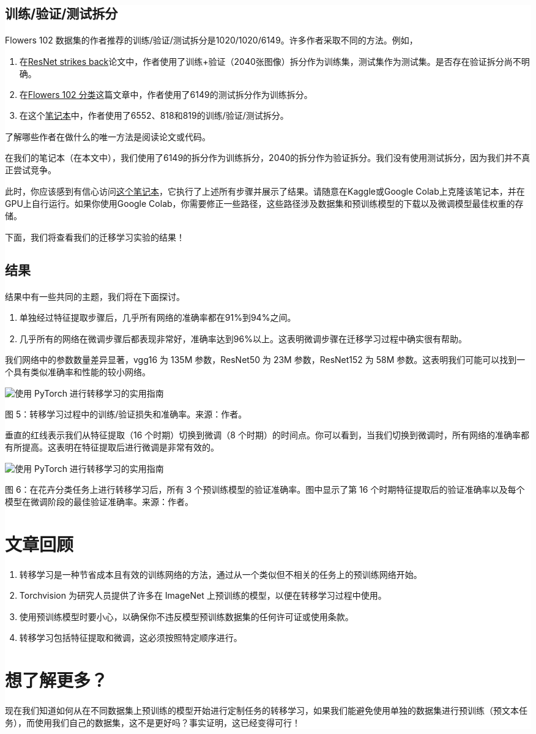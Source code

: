 ## 训练/验证/测试拆分

Flowers 102 数据集的作者推荐的训练/验证/测试拆分是1020/1020/6149。许多作者采取不同的方法。例如，

1.  在[ResNet strikes back](https://arxiv.org/pdf/2110.00476.pdf)论文中，作者使用了训练+验证（2040张图像）拆分作为训练集，测试集作为测试集。是否存在验证拆分尚不明确。

1.  在[Flowers 102 分类](https://towardsdatascience.com/build-train-and-deploy-a-real-world-flower-classifier-of-102-flower-types-a90f66d2092a)这篇文章中，作者使用了6149的测试拆分作为训练拆分。

1.  在这个[笔记本](https://github.com/bduvenhage/pytorch_challenge/blob/master/Image_Classifier_Project_Colab.ipynb)中，作者使用了6552、818和819的训练/验证/测试拆分。

了解哪些作者在做什么的唯一方法是阅读论文或代码。

在我们的笔记本（在本文中），我们使用了6149的拆分作为训练拆分，2040的拆分作为验证拆分。我们没有使用测试拆分，因为我们并不真正尝试竞争。

此时，你应该感到有信心访问[这个笔记本](https://github.com/dhruvbird/ml-notebooks/blob/main/Flowers-102-transfer-learning/flowers102-classification-using-pre-trained-models.ipynb)，它执行了上述所有步骤并展示了结果。请随意在Kaggle或Google Colab上克隆该笔记本，并在GPU上自行运行。如果你使用Google Colab，你需要修正一些路径，这些路径涉及数据集和预训练模型的下载以及微调模型最佳权重的存储。

下面，我们将查看我们的迁移学习实验的结果！

## 结果

结果中有一些共同的主题，我们将在下面探讨。

1.  单独经过特征提取步骤后，几乎所有网络的准确率都在91%到94%之间。

1.  几乎所有的网络在微调步骤后都表现非常好，准确率达到96%以上。这表明微调步骤在迁移学习过程中确实很有帮助。

我们网络中的参数数量差异显著，vgg16 为 135M 参数，ResNet50 为 23M 参数，ResNet152 为 58M 参数。这表明我们可能可以找到一个具有类似准确率和性能的较小网络。

![使用 PyTorch 进行转移学习的实用指南](../Images/f62f4d7b6be49cdb920d90146304b94e.png)

图 5：转移学习过程中的训练/验证损失和准确率。来源：作者。

垂直的红线表示我们从特征提取（16 个时期）切换到微调（8 个时期）的时间点。你可以看到，当我们切换到微调时，所有网络的准确率都有所提高。这表明在特征提取后进行微调是非常有效的。

![使用 PyTorch 进行转移学习的实用指南](../Images/b87247c2760e4623a9c283252b70b34c.png)

图 6：在花卉分类任务上进行转移学习后，所有 3 个预训练模型的验证准确率。图中显示了第 16 个时期特征提取后的验证准确率以及每个模型在微调阶段的最佳验证准确率。来源：作者。

# 文章回顾

1.  转移学习是一种节省成本且有效的训练网络的方法，通过从一个类似但不相关的任务上的预训练网络开始。

1.  Torchvision 为研究人员提供了许多在 ImageNet 上预训练的模型，以便在转移学习过程中使用。

1.  使用预训练模型时要小心，以确保你不违反模型预训练数据集的任何许可证或使用条款。

1.  转移学习包括特征提取和微调，这必须按照特定顺序进行。

# 想了解更多？

现在我们知道如何从在不同数据集上预训练的模型开始进行定制任务的转移学习，如果我们能避免使用单独的数据集进行预训练（预文本任务），而使用我们自己的数据集，这不是更好吗？事实证明，这已经变得可行！
